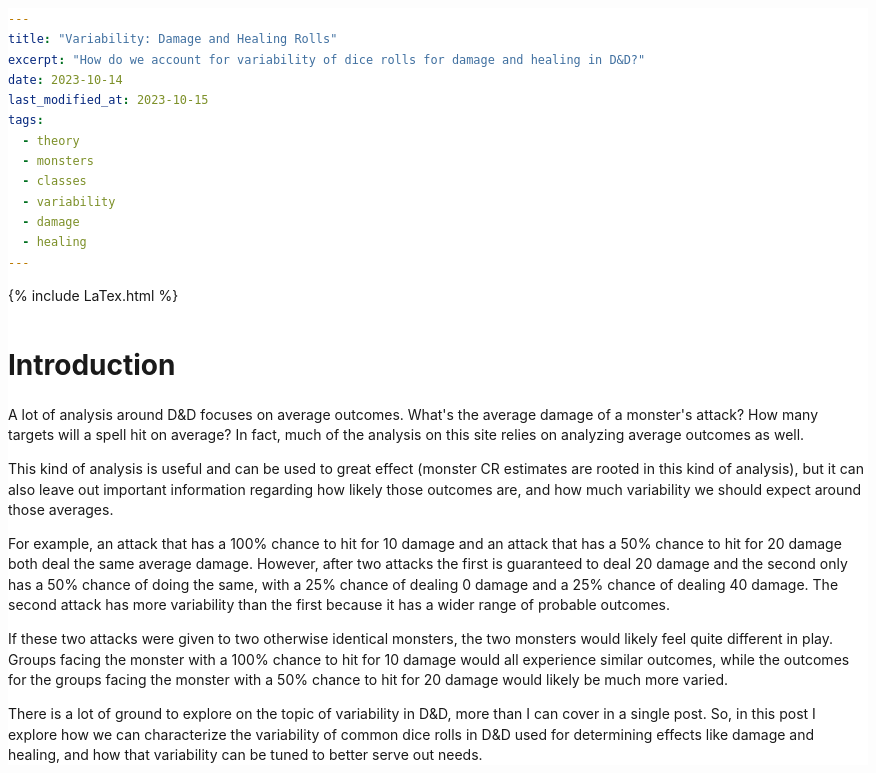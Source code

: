 ```yaml
---
title: "Variability: Damage and Healing Rolls"
excerpt: "How do we account for variability of dice rolls for damage and healing in D&D?"
date: 2023-10-14
last_modified_at: 2023-10-15
tags:
  - theory
  - monsters
  - classes
  - variability
  - damage
  - healing
---
```


{% include LaTex.html %}

<div style="display:none">
\(
% generic
\newcommand{\attack}{\mathrm{a}}
\newcommand{\die}{\mathrm{d}}
\newcommand{\total}{\mathrm{t}}
\newcommand{\CV}{\mathit{CV}}
\newcommand{\prob}{\mathit{p}}
\newcommand{\roll}{\mathrm{roll}}
\)
</div>

# Introduction
A lot of analysis around D&D focuses on average outcomes. What's the average damage of a monster's attack? How many targets will a spell hit on average? In fact, much of the analysis on this site relies on analyzing average outcomes as well.

This kind of analysis is useful and can be used to great effect (monster CR estimates are rooted in this kind of analysis), but it can also leave out important information regarding how likely those outcomes are, and how much variability we should expect around those averages.

For example, an attack that has a 100% chance to hit for 10 damage and an attack that has a 50% chance to hit for 20 damage both deal the same average damage. However, after two attacks the first is guaranteed to deal 20 damage and the second only has a 50% chance of doing the same, with a 25% chance of dealing 0 damage and a 25% chance of dealing 40 damage. The second attack has more variability than the first because it has a wider range of probable outcomes.

If these two attacks were given to two otherwise identical monsters, the two monsters would likely feel quite different in play. Groups facing the monster with a 100% chance to hit for 10 damage would all experience similar outcomes, while the outcomes for the groups facing the monster with a 50% chance to hit for 20 damage would likely be much more varied.

There is a lot of ground to explore on the topic of variability in D&D, more than I can cover in a single post. So, in this post I explore how we can characterize the variability of common dice rolls in D&D used for determining effects like damage and healing, and how that variability can be tuned to better serve out needs.
